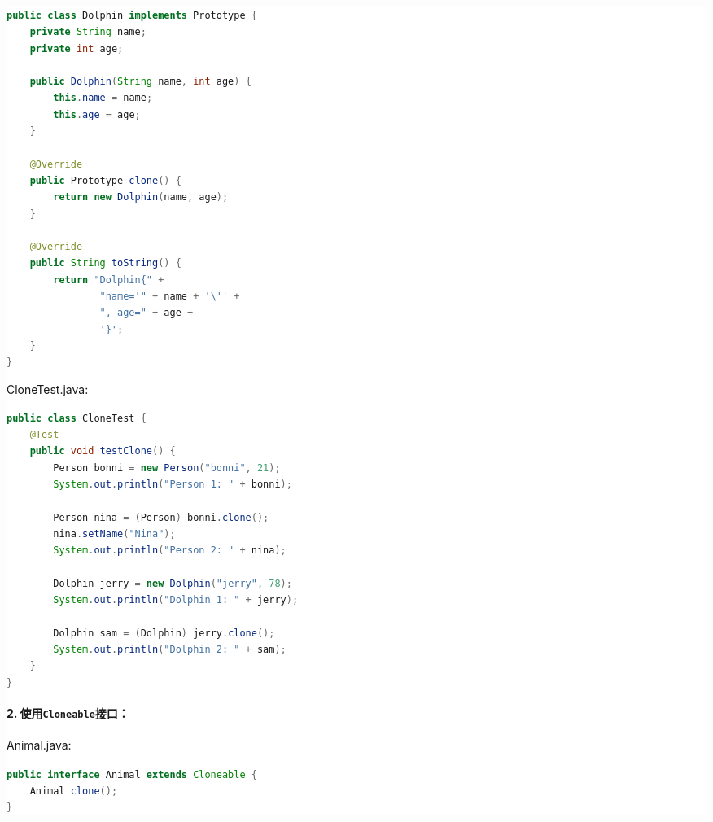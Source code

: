 ```java
public class Dolphin implements Prototype {
    private String name;
    private int age;

    public Dolphin(String name, int age) {
        this.name = name;
        this.age = age;
    }

    @Override
    public Prototype clone() {
        return new Dolphin(name, age);
    }

    @Override
    public String toString() {
        return "Dolphin{" +
                "name='" + name + '\'' +
                ", age=" + age +
                '}';
    }
}
```

CloneTest.java:

```java
public class CloneTest {
    @Test
    public void testClone() {
        Person bonni = new Person("bonni", 21);
        System.out.println("Person 1: " + bonni);

        Person nina = (Person) bonni.clone();
        nina.setName("Nina");
        System.out.println("Person 2: " + nina);

        Dolphin jerry = new Dolphin("jerry", 78);
        System.out.println("Dolphin 1: " + jerry);

        Dolphin sam = (Dolphin) jerry.clone();
        System.out.println("Dolphin 2: " + sam);
    }
}
```

#### 2. 使用`Cloneable`接口：

Animal.java:

```java
public interface Animal extends Cloneable {
    Animal clone();
}
```
